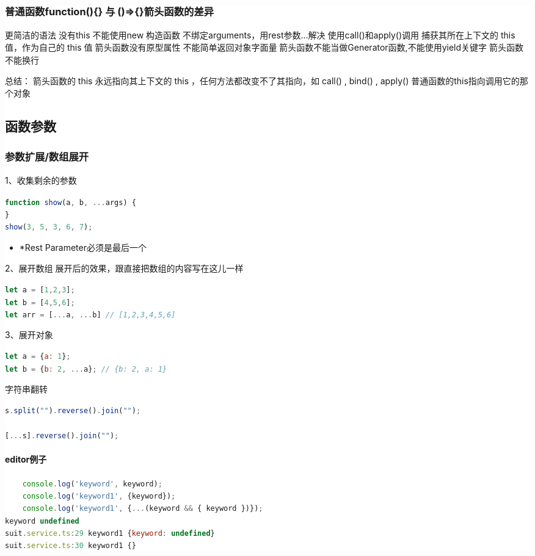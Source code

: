 ### 普通函数function(){} 与 ()=>{}箭头函数的差异
更简洁的语法
没有this
不能使用new 构造函数
不绑定arguments，用rest参数...解决
使用call()和apply()调用
捕获其所在上下文的 this 值，作为自己的 this 值
箭头函数没有原型属性
不能简单返回对象字面量
箭头函数不能当做Generator函数,不能使用yield关键字
箭头函数不能换行

总结：
箭头函数的 this 永远指向其上下文的  this ，任何方法都改变不了其指向，如 call() ,  bind() ,  apply()
普通函数的this指向调用它的那个对象


## 函数参数
### 参数扩展/数组展开
1、收集剩余的参数
``` js
function show(a, b, ...args) {
}
show(3, 5, 3, 6, 7);
```
+ *Rest Parameter必须是最后一个

2、展开数组
   展开后的效果，跟直接把数组的内容写在这儿一样
``` js
let a = [1,2,3];
let b = [4,5,6];
let arr = [...a, ...b] // [1,2,3,4,5,6]
```

3、展开对象
``` js
let a = {a: 1};
let b = {b: 2, ...a}; // {b: 2, a: 1}
```

字符串翻转
``` js
s.split("").reverse().join("");

[...s].reverse().join("");
```

#### editor例子
```js
    console.log('keyword', keyword);
    console.log('keyword1', {keyword});
    console.log('keyword1', {...(keyword && { keyword })});
keyword undefined
suit.service.ts:29 keyword1 {keyword: undefined}
suit.service.ts:30 keyword1 {}
```
